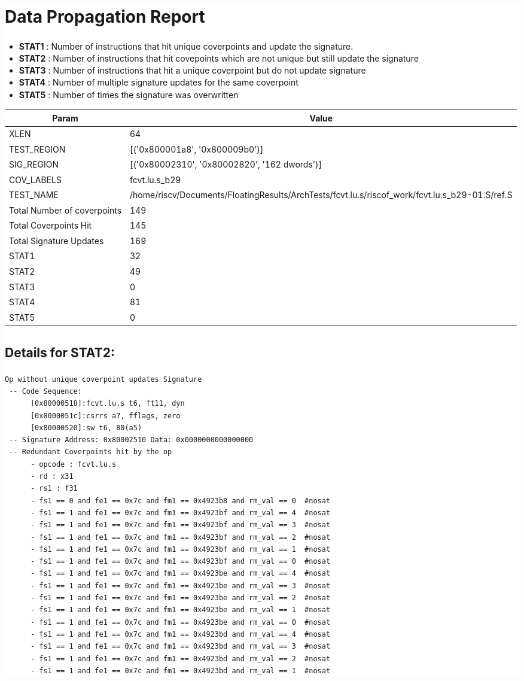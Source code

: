 
# Data Propagation Report

- **STAT1** : Number of instructions that hit unique coverpoints and update the signature.
- **STAT2** : Number of instructions that hit covepoints which are not unique but still update the signature
- **STAT3** : Number of instructions that hit a unique coverpoint but do not update signature
- **STAT4** : Number of multiple signature updates for the same coverpoint
- **STAT5** : Number of times the signature was overwritten

| Param                     | Value    |
|---------------------------|----------|
| XLEN                      | 64      |
| TEST_REGION               | [('0x800001a8', '0x800009b0')]      |
| SIG_REGION                | [('0x80002310', '0x80002820', '162 dwords')]      |
| COV_LABELS                | fcvt.lu.s_b29      |
| TEST_NAME                 | /home/riscv/Documents/FloatingResults/ArchTests/fcvt.lu.s/riscof_work/fcvt.lu.s_b29-01.S/ref.S    |
| Total Number of coverpoints| 149     |
| Total Coverpoints Hit     | 145      |
| Total Signature Updates   | 169      |
| STAT1                     | 32      |
| STAT2                     | 49      |
| STAT3                     | 0     |
| STAT4                     | 81     |
| STAT5                     | 0     |

## Details for STAT2:

```
Op without unique coverpoint updates Signature
 -- Code Sequence:
      [0x80000518]:fcvt.lu.s t6, ft11, dyn
      [0x8000051c]:csrrs a7, fflags, zero
      [0x80000520]:sw t6, 80(a5)
 -- Signature Address: 0x80002510 Data: 0x0000000000000000
 -- Redundant Coverpoints hit by the op
      - opcode : fcvt.lu.s
      - rd : x31
      - rs1 : f31
      - fs1 == 0 and fe1 == 0x7c and fm1 == 0x4923b8 and rm_val == 0  #nosat
      - fs1 == 1 and fe1 == 0x7c and fm1 == 0x4923bf and rm_val == 4  #nosat
      - fs1 == 1 and fe1 == 0x7c and fm1 == 0x4923bf and rm_val == 3  #nosat
      - fs1 == 1 and fe1 == 0x7c and fm1 == 0x4923bf and rm_val == 2  #nosat
      - fs1 == 1 and fe1 == 0x7c and fm1 == 0x4923bf and rm_val == 1  #nosat
      - fs1 == 1 and fe1 == 0x7c and fm1 == 0x4923bf and rm_val == 0  #nosat
      - fs1 == 1 and fe1 == 0x7c and fm1 == 0x4923be and rm_val == 4  #nosat
      - fs1 == 1 and fe1 == 0x7c and fm1 == 0x4923be and rm_val == 3  #nosat
      - fs1 == 1 and fe1 == 0x7c and fm1 == 0x4923be and rm_val == 2  #nosat
      - fs1 == 1 and fe1 == 0x7c and fm1 == 0x4923be and rm_val == 1  #nosat
      - fs1 == 1 and fe1 == 0x7c and fm1 == 0x4923be and rm_val == 0  #nosat
      - fs1 == 1 and fe1 == 0x7c and fm1 == 0x4923bd and rm_val == 4  #nosat
      - fs1 == 1 and fe1 == 0x7c and fm1 == 0x4923bd and rm_val == 3  #nosat
      - fs1 == 1 and fe1 == 0x7c and fm1 == 0x4923bd and rm_val == 2  #nosat
      - fs1 == 1 and fe1 == 0x7c and fm1 == 0x4923bd and rm_val == 1  #nosat
```